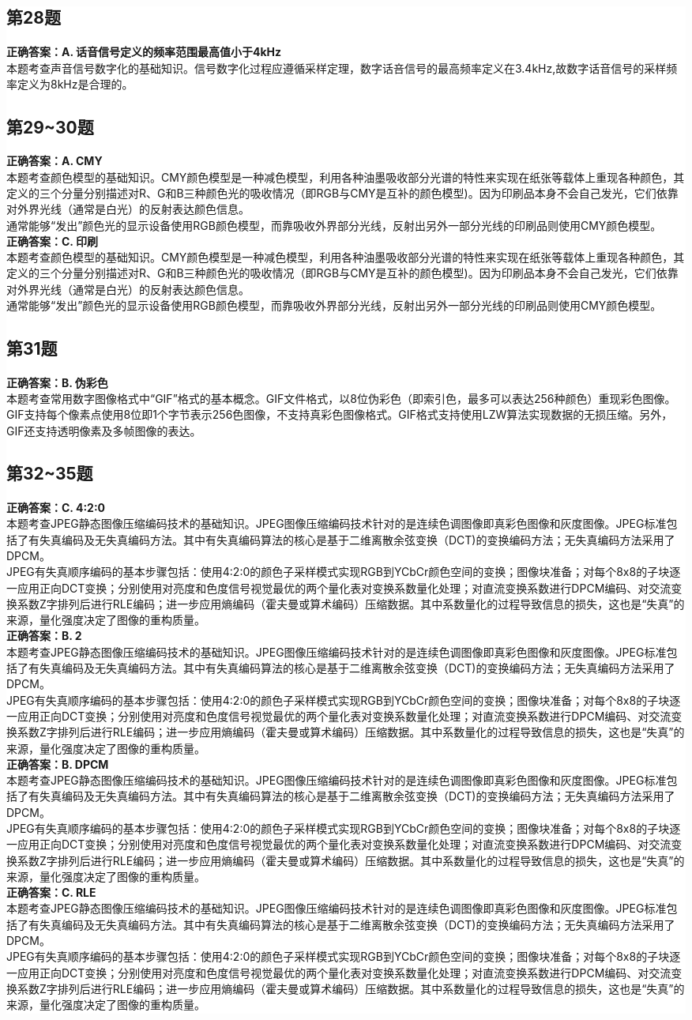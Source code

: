 
## 第28题 ##

**正确答案：A. 话音信号定义的频率范围最高值小于4kHz**  
本题考查声音信号数字化的基础知识。信号数字化过程应遵循采样定理，数字话咅信号的最高频率定义在3.4kHz,故数字话音信号的采样频率定义为8kHz是合理的。  


## 第29~30题 ##

**正确答案：A. CMY**  
本题考查颜色模型的基础知识。CMY颜色模型是一种减色模型，利用各种油墨吸收部分光谱的特性来实现在纸张等载体上重现各种颜色，其定义的三个分量分别描述对R、G和B三种颜色光的吸收情况（即RGB与CMY是互补的颜色模型)。因为印刷品本身不会自己发光，它们依靠对外界光线（通常是白光）的反射表达颜色信息。  
通常能够“发出”颜色光的显示设备使用RGB颜色模型，而靠吸收外界部分光线，反射出另外一部分光线的印刷品则使用CMY颜色模型。  
**正确答案：C. 印刷**  
本题考查颜色模型的基础知识。CMY颜色模型是一种减色模型，利用各种油墨吸收部分光谱的特性来实现在纸张等载体上重现各种颜色，其定义的三个分量分别描述对R、G和B三种颜色光的吸收情况（即RGB与CMY是互补的颜色模型)。因为印刷品本身不会自己发光，它们依靠对外界光线（通常是白光）的反射表达颜色信息。  
通常能够“发出”颜色光的显示设备使用RGB颜色模型，而靠吸收外界部分光线，反射出另外一部分光线的印刷品则使用CMY颜色模型。  


## 第31题 ##

**正确答案：B. 伪彩色**  
本题考查常用数字图像格式中“GIF”格式的基本概念。GIF文件格式，以8位伪彩色（即索引色，最多可以表达256种颜色）重现彩色图像。GIF支持每个像素点使用8位即1个字节表示256色图像，不支持真彩色图像格式。GIF格式支持使用LZW算法实现数据的无损压缩。另外，GIF还支持透明像素及多帧图像的表达。  


## 第32~35题 ##

**正确答案：C. 4:2:0**  
本题考查JPEG静态图像压缩编码技术的基础知识。JPEG图像压缩编码技术针对的是连续色调图像即真彩色图像和灰度图像。JPEG标准包括了有失真编码及无失真编码方法。其中有失真编码算法的核心是基于二维离散余弦变换（DCT)的变换编码方法；无失真编码方法采用了DPCM。  
JPEG有失真顺序编码的基本步骤包括：使用4:2:0的颜色子采样模式实现RGB到YCbCr颜色空间的变换；图像块准备；对每个8x8的子块逐一应用正向DCT变换；分别使用对亮度和色度信号视觉最优的两个量化表对变换系数量化处理；对直流变换系数进行DPCM编码、对交流变换系数Z字排列后进行RLE编码；进一步应用熵编码（霍夫曼或算术编码）压缩数据。其中系数量化的过程导致信息的损失，这也是“失真”的来源，量化强度决定了图像的重构质量。  
**正确答案：B. 2**  
本题考查JPEG静态图像压缩编码技术的基础知识。JPEG图像压缩编码技术针对的是连续色调图像即真彩色图像和灰度图像。JPEG标准包括了有失真编码及无失真编码方法。其中有失真编码算法的核心是基于二维离散余弦变换（DCT)的变换编码方法；无失真编码方法采用了DPCM。  
JPEG有失真顺序编码的基本步骤包括：使用4:2:0的颜色子采样模式实现RGB到YCbCr颜色空间的变换；图像块准备；对每个8x8的子块逐一应用正向DCT变换；分别使用对亮度和色度信号视觉最优的两个量化表对变换系数量化处理；对直流变换系数进行DPCM编码、对交流变换系数Z字排列后进行RLE编码；进一步应用熵编码（霍夫曼或算术编码）压缩数据。其中系数量化的过程导致信息的损失，这也是“失真”的来源，量化强度决定了图像的重构质量。  
**正确答案：B. DPCM**  
本题考查JPEG静态图像压缩编码技术的基础知识。JPEG图像压缩编码技术针对的是连续色调图像即真彩色图像和灰度图像。JPEG标准包括了有失真编码及无失真编码方法。其中有失真编码算法的核心是基于二维离散余弦变换（DCT)的变换编码方法；无失真编码方法采用了DPCM。  
JPEG有失真顺序编码的基本步骤包括：使用4:2:0的颜色子采样模式实现RGB到YCbCr颜色空间的变换；图像块准备；对每个8x8的子块逐一应用正向DCT变换；分别使用对亮度和色度信号视觉最优的两个量化表对变换系数量化处理；对直流变换系数进行DPCM编码、对交流变换系数Z字排列后进行RLE编码；进一步应用熵编码（霍夫曼或算术编码）压缩数据。其中系数量化的过程导致信息的损失，这也是“失真”的来源，量化强度决定了图像的重构质量。  
**正确答案：C. RLE**  
本题考查JPEG静态图像压缩编码技术的基础知识。JPEG图像压缩编码技术针对的是连续色调图像即真彩色图像和灰度图像。JPEG标准包括了有失真编码及无失真编码方法。其中有失真编码算法的核心是基于二维离散余弦变换（DCT)的变换编码方法；无失真编码方法采用了DPCM。  
JPEG有失真顺序编码的基本步骤包括：使用4:2:0的颜色子采样模式实现RGB到YCbCr颜色空间的变换；图像块准备；对每个8x8的子块逐一应用正向DCT变换；分别使用对亮度和色度信号视觉最优的两个量化表对变换系数量化处理；对直流变换系数进行DPCM编码、对交流变换系数Z字排列后进行RLE编码；进一步应用熵编码（霍夫曼或算术编码）压缩数据。其中系数量化的过程导致信息的损失，这也是“失真”的来源，量化强度决定了图像的重构质量。  
